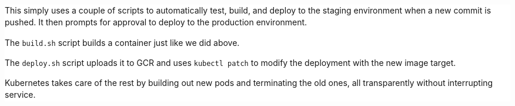 This simply uses a couple of scripts to automatically test, build, and deploy to the staging environment when a new commit is pushed. It then prompts for approval to deploy to the production environment.

The `build.sh` script builds a container just like we did above.

The `deploy.sh` script uploads it to GCR and uses `kubectl patch` to modify the deployment with the new image target.

Kubernetes takes care of the rest by building out new pods and terminating the old ones, all transparently without interrupting service.
